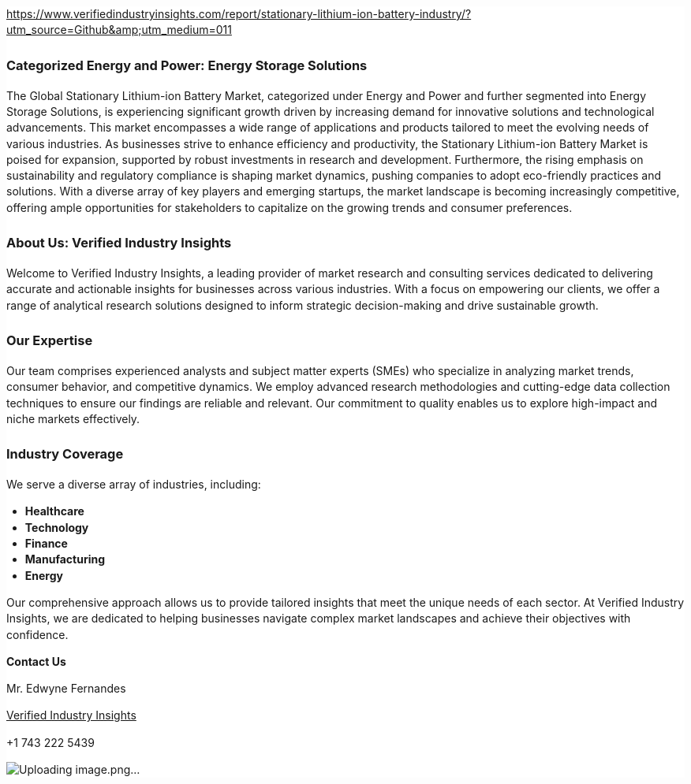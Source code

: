 </strong><a href="https://www.verifiedindustryinsights.com/report/stationary-lithium-ion-battery-industry/?utm_source=Github&amp;utm_medium=011">https://www.verifiedindustryinsights.com/report/stationary-lithium-ion-battery-industry/?utm_source=Github&amp;utm_medium=011</a>&nbsp;</p><h3>Categorized Energy and Power: Energy Storage Solutions </h3><p>The Global Stationary Lithium-ion Battery Market, categorized under Energy and Power and further segmented into Energy Storage Solutions, is experiencing significant growth driven by increasing demand for innovative solutions and technological advancements. This market encompasses a wide range of applications and products tailored to meet the evolving needs of various industries. As businesses strive to enhance efficiency and productivity, the Stationary Lithium-ion Battery Market is poised for expansion, supported by robust investments in research and development. Furthermore, the rising emphasis on sustainability and regulatory compliance is shaping market dynamics, pushing companies to adopt eco-friendly practices and solutions. With a diverse array of key players and emerging startups, the market landscape is becoming increasingly competitive, offering ample opportunities for stakeholders to capitalize on the growing trends and consumer preferences.</p><h3>About Us: Verified Industry Insights</h3><p>Welcome to Verified Industry Insights, a leading provider of market research and consulting services dedicated to delivering accurate and actionable insights for businesses across various industries. With a focus on empowering our clients, we offer a range of analytical research solutions designed to inform strategic decision-making and drive sustainable growth.</p><h3>Our Expertise</h3><p>Our team comprises experienced analysts and subject matter experts (SMEs) who specialize in analyzing market trends, consumer behavior, and competitive dynamics. We employ advanced research methodologies and cutting-edge data collection techniques to ensure our findings are reliable and relevant. Our commitment to quality enables us to explore high-impact and niche markets effectively.</p><h3>Industry Coverage</h3><p>We serve a diverse array of industries, including:</p><ul><li><strong>Healthcare</strong></li><li><strong>Technology</strong></li><li><strong>Finance</strong></li><li><strong>Manufacturing</strong></li><li><strong>Energy</strong></li></ul><p>Our comprehensive approach allows us to provide tailored insights that meet the unique needs of each sector. At Verified Industry Insights, we are dedicated to helping businesses navigate complex market landscapes and achieve their objectives with confidence.</p><p><strong>Contact Us</strong></p><p>Mr. Edwyne Fernandes</p><p><a href="https://www.verifiedindustryinsights.com/">Verified Industry Insights</a></p><p>+1 743 222 5439</p>
![Uploading image.png…]()
